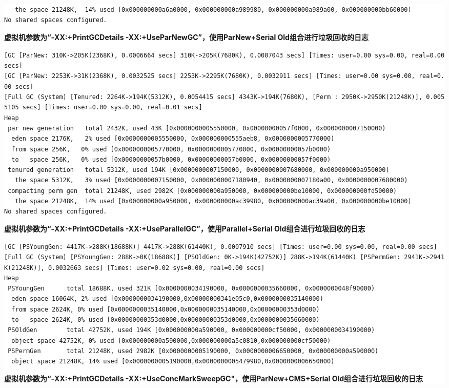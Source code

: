 ```properties
   the space 21248K,  14% used [0x000000000a6a0000, 0x000000000a989980, 0x000000000a989a00, 0x000000000bb60000)
No shared spaces configured.
```

**虚拟机参数为“-XX:+PrintGCDetails -XX:+UseParNewGC”，使用ParNew+Serial Old组合进行垃圾回收的日志**

```properties
[GC [ParNew: 310K->205K(2368K), 0.0006664 secs] 310K->205K(7680K), 0.0007043 secs] [Times: user=0.00 sys=0.00, real=0.00 secs] 
[GC [ParNew: 2253K->31K(2368K), 0.0032525 secs] 2253K->2295K(7680K), 0.0032911 secs] [Times: user=0.00 sys=0.00, real=0.00 secs] 
[Full GC (System) [Tenured: 2264K->194K(5312K), 0.0054415 secs] 4343K->194K(7680K), [Perm : 2950K->2950K(21248K)], 0.0055105 secs] [Times: user=0.00 sys=0.00, real=0.01 secs] 
Heap
 par new generation   total 2432K, used 43K [0x0000000005550000, 0x00000000057f0000, 0x0000000007150000)
  eden space 2176K,   2% used [0x0000000005550000, 0x000000000555aeb8, 0x0000000005770000)
  from space 256K,   0% used [0x0000000005770000, 0x0000000005770000, 0x00000000057b0000)
  to   space 256K,   0% used [0x00000000057b0000, 0x00000000057b0000, 0x00000000057f0000)
 tenured generation   total 5312K, used 194K [0x0000000007150000, 0x0000000007680000, 0x000000000a950000)
   the space 5312K,   3% used [0x0000000007150000, 0x0000000007180940, 0x0000000007180a00, 0x0000000007680000)
 compacting perm gen  total 21248K, used 2982K [0x000000000a950000, 0x000000000be10000, 0x000000000fd50000)
   the space 21248K,  14% used [0x000000000a950000, 0x000000000ac39980, 0x000000000ac39a00, 0x000000000be10000)
No shared spaces configured.
```

**虚拟机参数为“-XX:+PrintGCDetails -XX:+UseParallelGC”，使用Parallel+Serial Old组合进行垃圾回收的日志**

```properties
[GC [PSYoungGen: 4417K->288K(18688K)] 4417K->288K(61440K), 0.0007910 secs] [Times: user=0.00 sys=0.00, real=0.00 secs] 
[Full GC (System) [PSYoungGen: 288K->0K(18688K)] [PSOldGen: 0K->194K(42752K)] 288K->194K(61440K) [PSPermGen: 2941K->2941K(21248K)], 0.0032663 secs] [Times: user=0.02 sys=0.00, real=0.00 secs] 
Heap
 PSYoungGen      total 18688K, used 321K [0x0000000034190000, 0x0000000035660000, 0x0000000048f90000)
  eden space 16064K, 2% used [0x0000000034190000,0x00000000341e05c0,0x0000000035140000)
  from space 2624K, 0% used [0x0000000035140000,0x0000000035140000,0x00000000353d0000)
  to   space 2624K, 0% used [0x00000000353d0000,0x00000000353d0000,0x0000000035660000)
 PSOldGen        total 42752K, used 194K [0x000000000a590000, 0x000000000cf50000, 0x0000000034190000)
  object space 42752K, 0% used [0x000000000a590000,0x000000000a5c0810,0x000000000cf50000)
 PSPermGen       total 21248K, used 2982K [0x0000000005190000, 0x0000000006650000, 0x000000000a590000)
  object space 21248K, 14% used [0x0000000005190000,0x0000000005479980,0x0000000006650000)
```

**虚拟机参数为“-XX:+PrintGCDetails -XX:+UseConcMarkSweepGC"，使用ParNew+CMS+Serial Old组合进行垃圾回收的日志**
